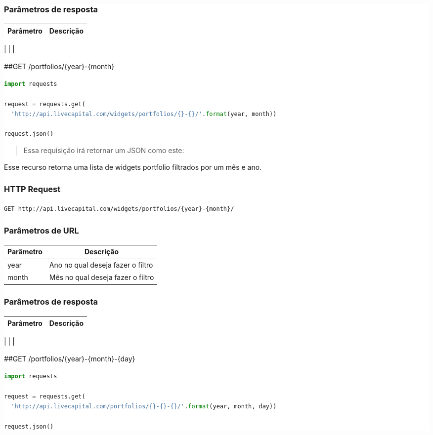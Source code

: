 ### Parâmetros de resposta

Parâmetro | Descrição
--------- | ---------
 |
 |
 |


##GET /portfolios/{year}-{month}

```python
import requests

request = requests.get(
  'http://api.livecapital.com/widgets/portfolios/{}-{}/'.format(year, month))

request.json()
```

> Essa requisição irá retornar um JSON como este:

```json
```

Esse recurso retorna uma lista de widgets portfolio filtrados por um mês e ano.

### HTTP Request

`GET http://api.livecapital.com/widgets/portfolios/{year}-{month}/`

### Parâmetros de URL

Parâmetro | Descrição
--------- | ---------
year | Ano no qual deseja fazer o filtro
month | Mês no qual deseja fazer o filtro

### Parâmetros de resposta

Parâmetro | Descrição
--------- | ---------
 |
 |
 |


##GET /portfolios/{year}-{month}-{day}

```python
import requests

request = requests.get(
  'http://api.livecapital.com/portfolios/{}-{}-{}/'.format(year, month, day))

request.json()
```
